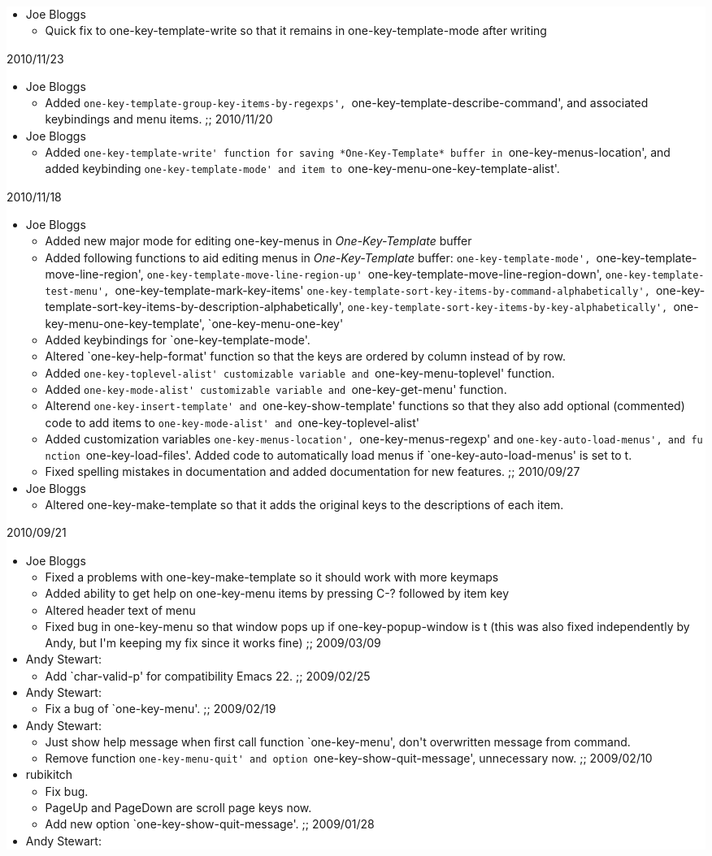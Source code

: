    * Joe Bloggs
      * Quick fix to one-key-template-write so that it remains in one-key-template-mode after writing
      
2010/11/23
   * Joe Bloggs
      * Added `one-key-template-group-key-items-by-regexps', `one-key-template-describe-command',
        and associated keybindings and menu items.
;; 2010/11/20
   * Joe Bloggs
      * Added `one-key-template-write' function for saving *One-Key-Template* buffer in `one-key-menus-location',
        and added keybinding `one-key-template-mode' and item to `one-key-menu-one-key-template-alist'.
      
2010/11/18
   * Joe Bloggs
      * Added new major mode for editing one-key-menus in *One-Key-Template* buffer
      * Added following functions to aid editing menus in *One-Key-Template* buffer:
         `one-key-template-mode', `one-key-template-move-line-region', `one-key-template-move-line-region-up'
         `one-key-template-move-line-region-down', `one-key-template-test-menu', `one-key-template-mark-key-items'
         `one-key-template-sort-key-items-by-command-alphabetically',
         `one-key-template-sort-key-items-by-description-alphabetically',
         `one-key-template-sort-key-items-by-key-alphabetically',
         `one-key-menu-one-key-template', `one-key-menu-one-key'
      * Added keybindings for `one-key-template-mode'.
      * Altered `one-key-help-format' function so that the keys are ordered by column instead of by row.
      * Added `one-key-toplevel-alist' customizable variable and `one-key-menu-toplevel' function.
      * Added `one-key-mode-alist' customizable variable and `one-key-get-menu' function.
      * Alterend `one-key-insert-template' and `one-key-show-template' functions so that they also add
        optional (commented) code to add items to `one-key-mode-alist' and `one-key-toplevel-alist'
      * Added customization variables `one-key-menus-location', `one-key-menus-regexp' and
        `one-key-auto-load-menus', and function `one-key-load-files'.
        Added code to automatically load menus if `one-key-auto-load-menus' is set to t.
      * Fixed spelling mistakes in documentation and added documentation for new features.
;; 2010/09/27
   * Joe Bloggs
      * Altered one-key-make-template so that it adds the original keys to the descriptions of each item.
      
2010/09/21
   * Joe Bloggs
      * Fixed a problems with one-key-make-template so it should work with more keymaps
      * Added ability to get help on one-key-menu items by pressing C-? followed by item key
      * Altered header text of menu
      * Fixed bug in one-key-menu so that window pops up if one-key-popup-window is t
        (this was also fixed independently by Andy, but I'm keeping my fix since it works fine)
;; 2009/03/09
  * Andy Stewart:
     * Add `char-valid-p' for compatibility Emacs 22.
;; 2009/02/25
  * Andy Stewart:
     * Fix a bug of `one-key-menu'.
;; 2009/02/19
  * Andy Stewart:
     * Just show help message when first call function `one-key-menu',
       don't overwritten message from command.
     * Remove function `one-key-menu-quit' and
       option `one-key-show-quit-message', unnecessary now.
;; 2009/02/10
  * rubikitch
     * Fix bug.
     * PageUp and PageDown are scroll page keys now.
     * Add new option `one-key-show-quit-message'.
;; 2009/01/28
  * Andy Stewart: